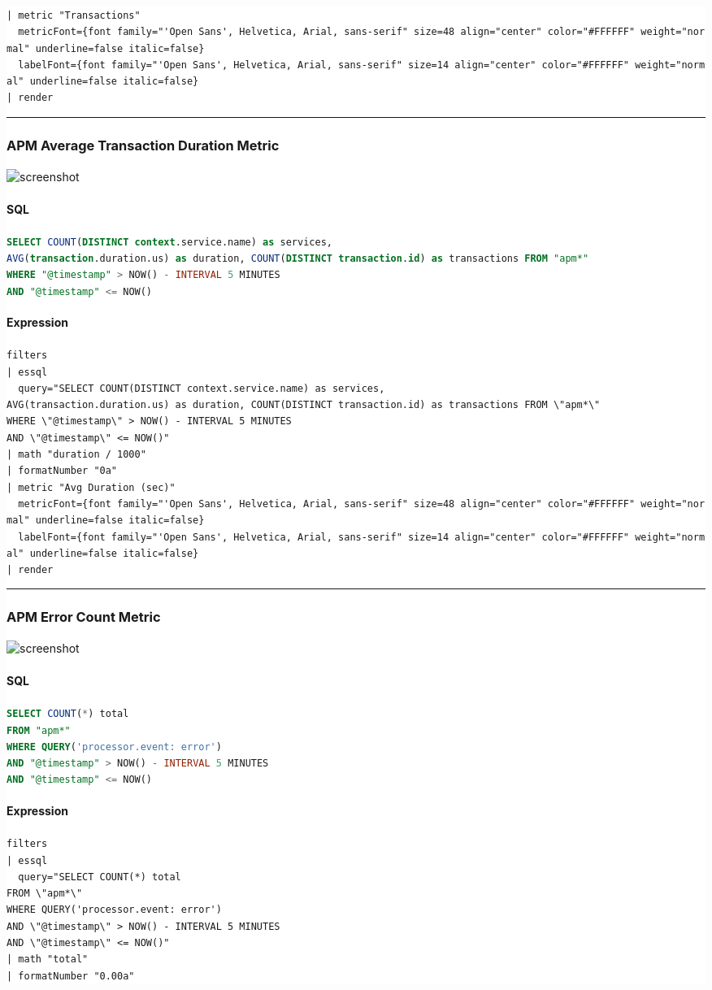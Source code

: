 ```
| metric "Transactions"
  metricFont={font family="'Open Sans', Helvetica, Arial, sans-serif" size=48 align="center" color="#FFFFFF" weight="normal" underline=false italic=false}
  labelFont={font family="'Open Sans', Helvetica, Arial, sans-serif" size=14 align="center" color="#FFFFFF" weight="normal" underline=false italic=false}
| render
```
---
### APM Average Transaction Duration Metric
![screenshot](https://github.com/alexfrancoeur/kibana_canvas_examples/blob/master/images/apm_duration_metric.png)

#### SQL
```sql
SELECT COUNT(DISTINCT context.service.name) as services,
AVG(transaction.duration.us) as duration, COUNT(DISTINCT transaction.id) as transactions FROM "apm*"
WHERE "@timestamp" > NOW() - INTERVAL 5 MINUTES
AND "@timestamp" <= NOW()
```
#### Expression
```
filters
| essql
  query="SELECT COUNT(DISTINCT context.service.name) as services,
AVG(transaction.duration.us) as duration, COUNT(DISTINCT transaction.id) as transactions FROM \"apm*\"
WHERE \"@timestamp\" > NOW() - INTERVAL 5 MINUTES
AND \"@timestamp\" <= NOW()"
| math "duration / 1000"
| formatNumber "0a"
| metric "Avg Duration (sec)"
  metricFont={font family="'Open Sans', Helvetica, Arial, sans-serif" size=48 align="center" color="#FFFFFF" weight="normal" underline=false italic=false}
  labelFont={font family="'Open Sans', Helvetica, Arial, sans-serif" size=14 align="center" color="#FFFFFF" weight="normal" underline=false italic=false}
| render
```

---
### APM Error Count Metric
![screenshot](https://github.com/alexfrancoeur/kibana_canvas_examples/blob/master/images/apm_errors_metric.png)

#### SQL
```sql
SELECT COUNT(*) total
FROM "apm*"
WHERE QUERY('processor.event: error')
AND "@timestamp" > NOW() - INTERVAL 5 MINUTES
AND "@timestamp" <= NOW()
```
#### Expression
```
filters
| essql
  query="SELECT COUNT(*) total
FROM \"apm*\"
WHERE QUERY('processor.event: error')
AND \"@timestamp\" > NOW() - INTERVAL 5 MINUTES
AND \"@timestamp\" <= NOW()"
| math "total"
| formatNumber "0.00a"
```